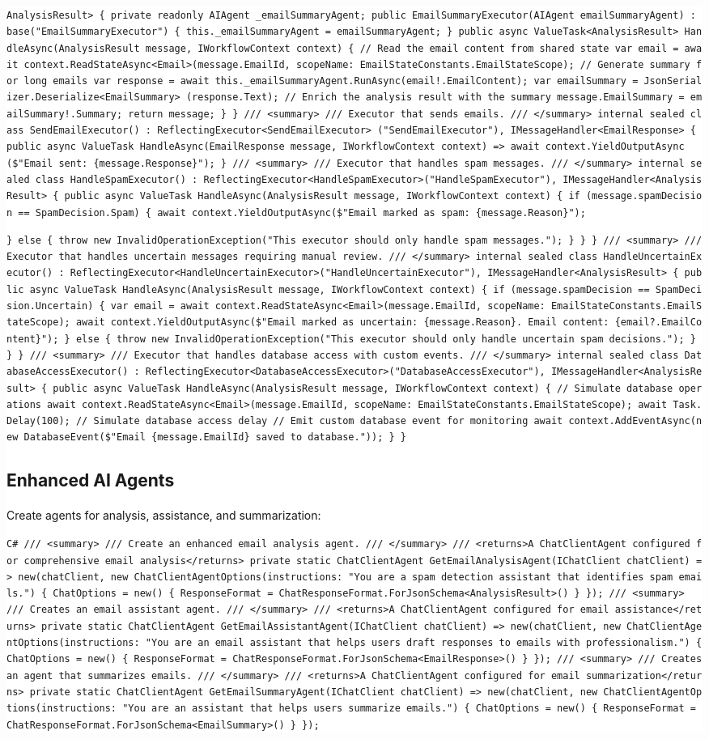 ```
AnalysisResult> { private readonly AIAgent _emailSummaryAgent; public EmailSummaryExecutor(AIAgent emailSummaryAgent) : base("EmailSummaryExecutor") { this._emailSummaryAgent = emailSummaryAgent; } public async ValueTask<AnalysisResult> HandleAsync(AnalysisResult message, IWorkflowContext context) { // Read the email content from shared state var email = await context.ReadStateAsync<Email>(message.EmailId, scopeName: EmailStateConstants.EmailStateScope); // Generate summary for long emails var response = await this._emailSummaryAgent.RunAsync(email!.EmailContent); var emailSummary = JsonSerializer.Deserialize<EmailSummary> (response.Text); // Enrich the analysis result with the summary message.EmailSummary = emailSummary!.Summary; return message; } } /// <summary> /// Executor that sends emails. /// </summary> internal sealed class SendEmailExecutor() : ReflectingExecutor<SendEmailExecutor> ("SendEmailExecutor"), IMessageHandler<EmailResponse> { public async ValueTask HandleAsync(EmailResponse message, IWorkflowContext context) => await context.YieldOutputAsync($"Email sent: {message.Response}"); } /// <summary> /// Executor that handles spam messages. /// </summary> internal sealed class HandleSpamExecutor() : ReflectingExecutor<HandleSpamExecutor>("HandleSpamExecutor"), IMessageHandler<AnalysisResult> { public async ValueTask HandleAsync(AnalysisResult message, IWorkflowContext context) { if (message.spamDecision == SpamDecision.Spam) { await context.YieldOutputAsync($"Email marked as spam: {message.Reason}");
```

```
} else { throw new InvalidOperationException("This executor should only handle spam messages."); } } } /// <summary> /// Executor that handles uncertain messages requiring manual review. /// </summary> internal sealed class HandleUncertainExecutor() : ReflectingExecutor<HandleUncertainExecutor>("HandleUncertainExecutor"), IMessageHandler<AnalysisResult> { public async ValueTask HandleAsync(AnalysisResult message, IWorkflowContext context) { if (message.spamDecision == SpamDecision.Uncertain) { var email = await context.ReadStateAsync<Email>(message.EmailId, scopeName: EmailStateConstants.EmailStateScope); await context.YieldOutputAsync($"Email marked as uncertain: {message.Reason}. Email content: {email?.EmailContent}"); } else { throw new InvalidOperationException("This executor should only handle uncertain spam decisions."); } } } /// <summary> /// Executor that handles database access with custom events. /// </summary> internal sealed class DatabaseAccessExecutor() : ReflectingExecutor<DatabaseAccessExecutor>("DatabaseAccessExecutor"), IMessageHandler<AnalysisResult> { public async ValueTask HandleAsync(AnalysisResult message, IWorkflowContext context) { // Simulate database operations await context.ReadStateAsync<Email>(message.EmailId, scopeName: EmailStateConstants.EmailStateScope); await Task.Delay(100); // Simulate database access delay // Emit custom database event for monitoring await context.AddEventAsync(new DatabaseEvent($"Email {message.EmailId} saved to database.")); } }
```

## Enhanced AI Agents

Create agents for analysis, assistance, and summarization:

```
C# /// <summary> /// Create an enhanced email analysis agent. /// </summary> /// <returns>A ChatClientAgent configured for comprehensive email analysis</returns> private static ChatClientAgent GetEmailAnalysisAgent(IChatClient chatClient) => new(chatClient, new ChatClientAgentOptions(instructions: "You are a spam detection assistant that identifies spam emails.") { ChatOptions = new() { ResponseFormat = ChatResponseFormat.ForJsonSchema<AnalysisResult>() } }); /// <summary> /// Creates an email assistant agent. /// </summary> /// <returns>A ChatClientAgent configured for email assistance</returns> private static ChatClientAgent GetEmailAssistantAgent(IChatClient chatClient) => new(chatClient, new ChatClientAgentOptions(instructions: "You are an email assistant that helps users draft responses to emails with professionalism.") { ChatOptions = new() { ResponseFormat = ChatResponseFormat.ForJsonSchema<EmailResponse>() } }); /// <summary> /// Creates an agent that summarizes emails. /// </summary> /// <returns>A ChatClientAgent configured for email summarization</returns> private static ChatClientAgent GetEmailSummaryAgent(IChatClient chatClient) => new(chatClient, new ChatClientAgentOptions(instructions: "You are an assistant that helps users summarize emails.") { ChatOptions = new() { ResponseFormat = ChatResponseFormat.ForJsonSchema<EmailSummary>() } });
```
